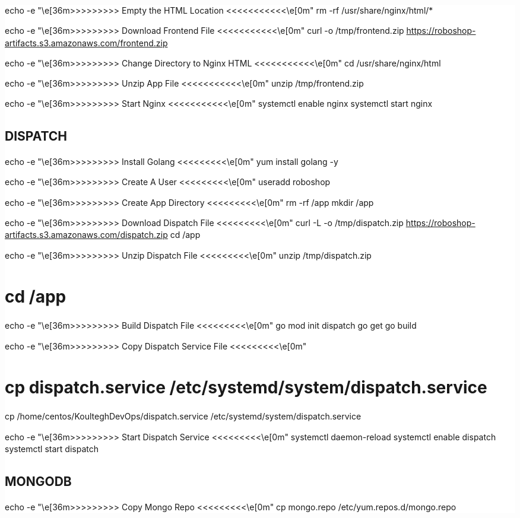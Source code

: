 echo -e "\e[36m>>>>>>>>> Empty the HTML Location <<<<<<<<<<<\e[0m"
rm -rf /usr/share/nginx/html/* 

echo -e "\e[36m>>>>>>>>> Download Frontend File <<<<<<<<<<<\e[0m"
curl -o /tmp/frontend.zip https://roboshop-artifacts.s3.amazonaws.com/frontend.zip 

echo -e "\e[36m>>>>>>>>> Change Directory to Nginx HTML <<<<<<<<<<<\e[0m"
cd /usr/share/nginx/html 

echo -e "\e[36m>>>>>>>>> Unzip App File <<<<<<<<<<<\e[0m"
unzip /tmp/frontend.zip

echo -e "\e[36m>>>>>>>>> Start Nginx <<<<<<<<<<<\e[0m"
systemctl enable nginx 
systemctl start nginx

DISPATCH
--------
echo -e "\e[36m>>>>>>>>> Install Golang <<<<<<<<<\e[0m"
yum install golang -y

echo -e "\e[36m>>>>>>>>> Create A User <<<<<<<<<\e[0m"
useradd roboshop

echo -e "\e[36m>>>>>>>>> Create App Directory <<<<<<<<<\e[0m"
rm -rf /app
mkdir /app 

echo -e "\e[36m>>>>>>>>> Download Dispatch File <<<<<<<<<\e[0m"
curl -L -o /tmp/dispatch.zip https://roboshop-artifacts.s3.amazonaws.com/dispatch.zip 
cd /app 

echo -e "\e[36m>>>>>>>>> Unzip Dispatch File <<<<<<<<<\e[0m"
unzip /tmp/dispatch.zip

# cd /app 

echo -e "\e[36m>>>>>>>>> Build Dispatch File <<<<<<<<<\e[0m"
go mod init dispatch
go get 
go build

echo -e "\e[36m>>>>>>>>> Copy Dispatch Service File <<<<<<<<<\e[0m"
# cp dispatch.service /etc/systemd/system/dispatch.service
cp /home/centos/KoulteghDevOps/dispatch.service /etc/systemd/system/dispatch.service

echo -e "\e[36m>>>>>>>>> Start Dispatch Service <<<<<<<<<\e[0m"
systemctl daemon-reload
systemctl enable dispatch 
systemctl start dispatch

MONGODB
-------
echo -e "\e[36m>>>>>>>>> Copy Mongo Repo <<<<<<<<<\e[0m"
cp mongo.repo /etc/yum.repos.d/mongo.repo
